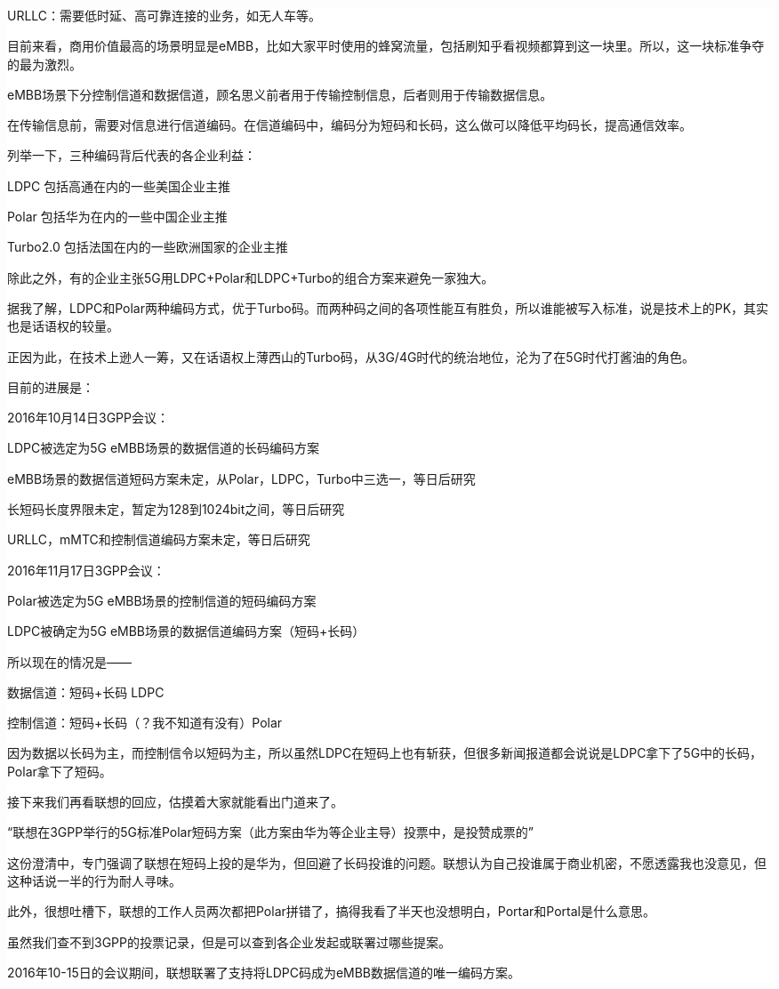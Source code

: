 
URLLC：需要低时延、高可靠连接的业务，如无人车等。

目前来看，商用价值最高的场景明显是eMBB，比如大家平时使用的蜂窝流量，包括刷知乎看视频都算到这一块里。所以，这一块标准争夺的最为激烈。

eMBB场景下分控制信道和数据信道，顾名思义前者用于传输控制信息，后者则用于传输数据信息。

在传输信息前，需要对信息进行信道编码。在信道编码中，编码分为短码和长码，这么做可以降低平均码长，提高通信效率。

列举一下，三种编码背后代表的各企业利益：

LDPC 包括高通在内的一些美国企业主推


Polar 包括华为在内的一些中国企业主推


Turbo2.0 包括法国在内的一些欧洲国家的企业主推

除此之外，有的企业主张5G用LDPC+Polar和LDPC+Turbo的组合方案来避免一家独大。

据我了解，LDPC和Polar两种编码方式，优于Turbo码。而两种码之间的各项性能互有胜负，所以谁能被写入标准，说是技术上的PK，其实也是话语权的较量。

正因为此，在技术上逊人一筹，又在话语权上薄西山的Turbo码，从3G/4G时代的统治地位，沦为了在5G时代打酱油的角色。

目前的进展是：

2016年10月14日3GPP会议：

LDPC被选定为5G eMBB场景的数据信道的长码编码方案


eMBB场景的数据信道短码方案未定，从Polar，LDPC，Turbo中三选一，等日后研究


长短码长度界限未定，暂定为128到1024bit之间，等日后研究


URLLC，mMTC和控制信道编码方案未定，等日后研究

2016年11月17日3GPP会议：

Polar被选定为5G eMBB场景的控制信道的短码编码方案


LDPC被确定为5G eMBB场景的数据信道编码方案（短码+长码）

所以现在的情况是——

数据信道：短码+长码 LDPC


控制信道：短码+长码（？我不知道有没有）Polar

因为数据以长码为主，而控制信令以短码为主，所以虽然LDPC在短码上也有斩获，但很多新闻报道都会说说是LDPC拿下了5G中的长码，Polar拿下了短码。

接下来我们再看联想的回应，估摸着大家就能看出门道来了。

“联想在3GPP举行的5G标准Polar短码方案（此方案由华为等企业主导）投票中，是投赞成票的”

这份澄清中，专门强调了联想在短码上投的是华为，但回避了长码投谁的问题。联想认为自己投谁属于商业机密，不愿透露我也没意见，但这种话说一半的行为耐人寻味。

此外，很想吐槽下，联想的工作人员两次都把Polar拼错了，搞得我看了半天也没想明白，Portar和Portal是什么意思。

虽然我们查不到3GPP的投票记录，但是可以查到各企业发起或联署过哪些提案。

2016年10-15日的会议期间，联想联署了支持将LDPC码成为eMBB数据信道的唯一编码方案。
